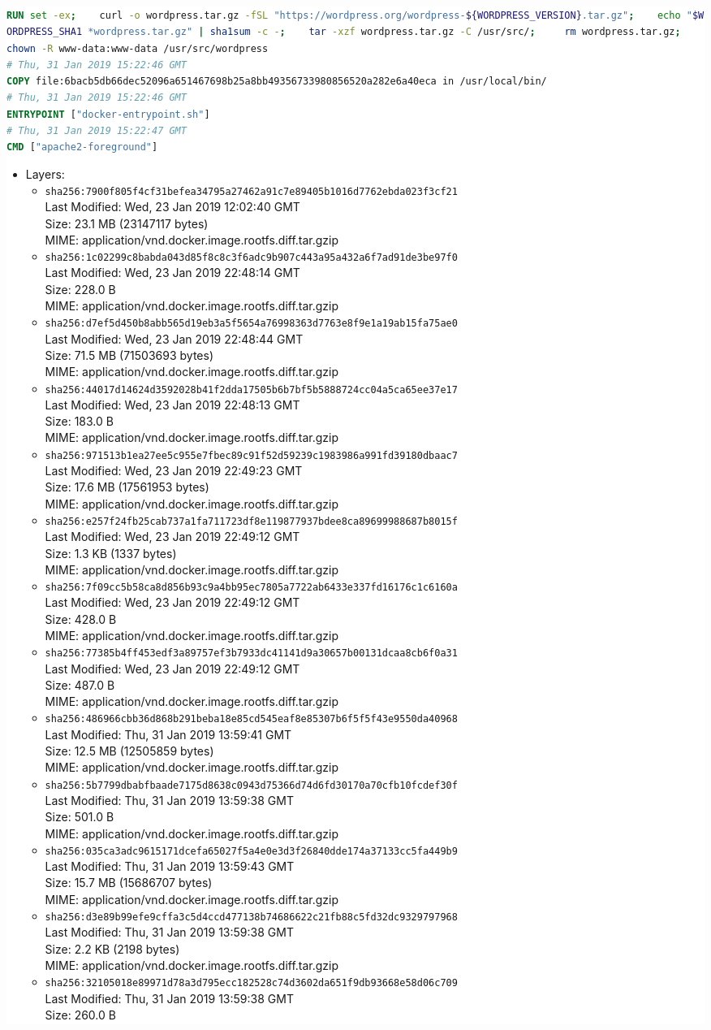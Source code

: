 ```dockerfile
RUN set -ex; 	curl -o wordpress.tar.gz -fSL "https://wordpress.org/wordpress-${WORDPRESS_VERSION}.tar.gz"; 	echo "$WORDPRESS_SHA1 *wordpress.tar.gz" | sha1sum -c -; 	tar -xzf wordpress.tar.gz -C /usr/src/; 	rm wordpress.tar.gz; 	chown -R www-data:www-data /usr/src/wordpress
# Thu, 31 Jan 2019 15:22:46 GMT
COPY file:6bacb5db66dec52096a651467698b25a8bb49356733980856520a282e6a40eca in /usr/local/bin/ 
# Thu, 31 Jan 2019 15:22:46 GMT
ENTRYPOINT ["docker-entrypoint.sh"]
# Thu, 31 Jan 2019 15:22:47 GMT
CMD ["apache2-foreground"]
```

-	Layers:
	-	`sha256:7900f805f4cf31befea34795a27462a91c7e89405b1016d7762ebda023f3cf21`  
		Last Modified: Wed, 23 Jan 2019 12:02:40 GMT  
		Size: 23.1 MB (23147117 bytes)  
		MIME: application/vnd.docker.image.rootfs.diff.tar.gzip
	-	`sha256:1c02299c8babda043d85f8c8c3f6adc9b907c443a95a432a6f7ad91de3be97f0`  
		Last Modified: Wed, 23 Jan 2019 22:48:14 GMT  
		Size: 228.0 B  
		MIME: application/vnd.docker.image.rootfs.diff.tar.gzip
	-	`sha256:d7ef5d450b8abb565d19eb3a5f5654a76998363d7763e8f9e1a19ab15fa75ae0`  
		Last Modified: Wed, 23 Jan 2019 22:48:44 GMT  
		Size: 71.5 MB (71503693 bytes)  
		MIME: application/vnd.docker.image.rootfs.diff.tar.gzip
	-	`sha256:44017d14624d3592028b41f2dda17505b6b7bf5b5888724cc04a5ca65ee37e17`  
		Last Modified: Wed, 23 Jan 2019 22:48:13 GMT  
		Size: 183.0 B  
		MIME: application/vnd.docker.image.rootfs.diff.tar.gzip
	-	`sha256:971513b1ea27ee5c955e7fbec89c91f52d59239c1983986a991fd39180dbaac7`  
		Last Modified: Wed, 23 Jan 2019 22:49:23 GMT  
		Size: 17.6 MB (17561953 bytes)  
		MIME: application/vnd.docker.image.rootfs.diff.tar.gzip
	-	`sha256:e257f24fb25cab737a1fa711723df8e119877937bdee8ca89699988687b8015f`  
		Last Modified: Wed, 23 Jan 2019 22:49:12 GMT  
		Size: 1.3 KB (1337 bytes)  
		MIME: application/vnd.docker.image.rootfs.diff.tar.gzip
	-	`sha256:7f09cc5b58ca8d856b93c9a4bb95ec7805a7722ab6433e337fd16176c1c6160a`  
		Last Modified: Wed, 23 Jan 2019 22:49:12 GMT  
		Size: 428.0 B  
		MIME: application/vnd.docker.image.rootfs.diff.tar.gzip
	-	`sha256:77385b4ff453edf3a89757ef3b7933dc41141d9a30657b00131dcaa8cb6f0a31`  
		Last Modified: Wed, 23 Jan 2019 22:49:12 GMT  
		Size: 487.0 B  
		MIME: application/vnd.docker.image.rootfs.diff.tar.gzip
	-	`sha256:486966cbb36d868b291beba18e85cd545eaf8e85307b6f5f5f43e9550da40968`  
		Last Modified: Thu, 31 Jan 2019 13:59:41 GMT  
		Size: 12.5 MB (12505859 bytes)  
		MIME: application/vnd.docker.image.rootfs.diff.tar.gzip
	-	`sha256:5b7799dbabfbaade7175d8638c0943d75366d74d6fd30170a70cfb10fcdef30f`  
		Last Modified: Thu, 31 Jan 2019 13:59:38 GMT  
		Size: 501.0 B  
		MIME: application/vnd.docker.image.rootfs.diff.tar.gzip
	-	`sha256:035ca3adc9615171dcefa65027f5a4e0e3d3f26840dde174a37133cc5fa449b9`  
		Last Modified: Thu, 31 Jan 2019 13:59:43 GMT  
		Size: 15.7 MB (15686707 bytes)  
		MIME: application/vnd.docker.image.rootfs.diff.tar.gzip
	-	`sha256:d3e89b99efe9cffa3c5d4ccd477138b74686622c21fb88c5fd32dc9329797968`  
		Last Modified: Thu, 31 Jan 2019 13:59:38 GMT  
		Size: 2.2 KB (2198 bytes)  
		MIME: application/vnd.docker.image.rootfs.diff.tar.gzip
	-	`sha256:32105018e89971d78a3d795ecc182528c74d3602da651f9db93668e58d06c709`  
		Last Modified: Thu, 31 Jan 2019 13:59:38 GMT  
		Size: 260.0 B  
